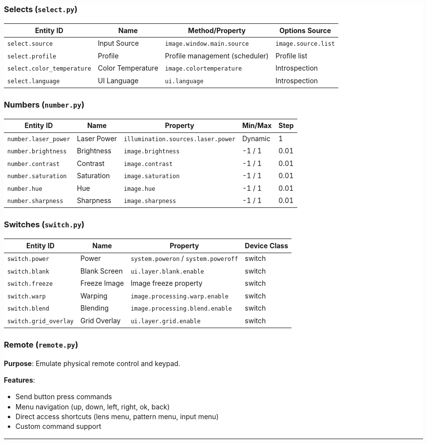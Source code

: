 ### Selects (`select.py`)

| Entity ID | Name | Method/Property | Options Source |
|-----------|------|-----------------|----------------|
| `select.source` | Input Source | `image.window.main.source` | `image.source.list` |
| `select.profile` | Profile | Profile management (scheduler) | Profile list |
| `select.color_temperature` | Color Temperature | `image.colortemperature` | Introspection |
| `select.language` | UI Language | `ui.language` | Introspection |

### Numbers (`number.py`)

| Entity ID | Name | Property | Min/Max | Step |
|-----------|------|----------|---------|------|
| `number.laser_power` | Laser Power | `illumination.sources.laser.power` | Dynamic | 1 |
| `number.brightness` | Brightness | `image.brightness` | -1 / 1 | 0.01 |
| `number.contrast` | Contrast | `image.contrast` | -1 / 1 | 0.01 |
| `number.saturation` | Saturation | `image.saturation` | -1 / 1 | 0.01 |
| `number.hue` | Hue | `image.hue` | -1 / 1 | 0.01 |
| `number.sharpness` | Sharpness | `image.sharpness` | -1 / 1 | 0.01 |

### Switches (`switch.py`)

| Entity ID | Name | Property | Device Class |
|-----------|------|----------|--------------|
| `switch.power` | Power | `system.poweron` / `system.poweroff` | switch |
| `switch.blank` | Blank Screen | `ui.layer.blank.enable` | switch |
| `switch.freeze` | Freeze Image | Image freeze property | switch |
| `switch.warp` | Warping | `image.processing.warp.enable` | switch |
| `switch.blend` | Blending | `image.processing.blend.enable` | switch |
| `switch.grid_overlay` | Grid Overlay | `ui.layer.grid.enable` | switch |

### Remote (`remote.py`)

**Purpose**: Emulate physical remote control and keypad.

**Features**:
- Send button press commands
- Menu navigation (up, down, left, right, ok, back)
- Direct access shortcuts (lens menu, pattern menu, input menu)
- Custom command support

---